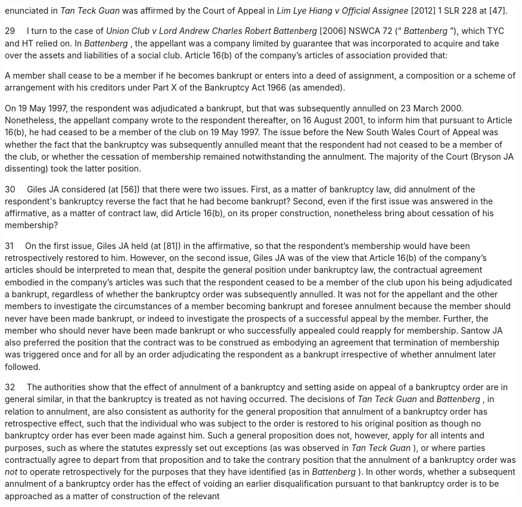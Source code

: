 
enunciated in _Tan Teck Guan_ was affirmed by the Court of Appeal in _Lim Lye Hiang v Official Assignee_ <span class="citation">[2012] 1 SLR 228</span> at [47]. 

29     I turn to the case of _Union Club v Lord Andrew Charles Robert Battenberg_ [2006] NSWCA 72 (“ _Battenberg_ ”), which TYC and HT relied on. In _Battenberg_ , the appellant was a company limited by guarantee that was incorporated to acquire and take over the assets and liabilities of a social club. Article 16(b) of the company’s articles of association provided that: 

 A member shall cease to be a member if he becomes bankrupt or enters into a deed of assignment, a composition or a scheme of arrangement with his creditors under Part X of the Bankruptcy Act 1966 (as amended). 

On 19 May 1997, the respondent was adjudicated a bankrupt, but that was subsequently annulled on 23 March 2000. Nonetheless, the appellant company wrote to the respondent thereafter, on 16 August 2001, to inform him that pursuant to Article 16(b), he had ceased to be a member of the club on 19 May 1997. The issue before the New South Wales Court of Appeal was whether the fact that the bankruptcy was subsequently annulled meant that the respondent had not ceased to be a member of the club, or whether the cessation of membership remained notwithstanding the annulment. The majority of the Court (Bryson JA dissenting) took the latter position. 

30     Giles JA considered (at [56]) that there were two issues. First, as a matter of bankruptcy law, did annulment of the respondent's bankruptcy reverse the fact that he had become bankrupt? Second, even if the first issue was answered in the affirmative, as a matter of contract law, did Article 16(b), on its proper construction, nonetheless bring about cessation of his membership? 

31     On the first issue, Giles JA held (at [81]) in the affirmative, so that the respondent’s membership would have been retrospectively restored to him. However, on the second issue, Giles JA was of the view that Article 16(b) of the company’s articles should be interpreted to mean that, despite the general position under bankruptcy law, the contractual agreement embodied in the company’s articles was such that the respondent ceased to be a member of the club upon his being adjudicated a bankrupt, regardless of whether the bankruptcy order was subsequently annulled. It was not for the appellant and the other members to investigate the circumstances of a member becoming bankrupt and foresee annulment because the member should never have been made bankrupt, or indeed to investigate the prospects of a successful appeal by the member. Further, the member who should never have been made bankrupt or who successfully appealed could reapply for membership. Santow JA also preferred the position that the contract was to be construed as embodying an agreement that termination of membership was triggered once and for all by an order adjudicating the respondent as a bankrupt irrespective of whether annulment later followed. 

32     The authorities show that the effect of annulment of a bankruptcy and setting aside on appeal of a bankruptcy order are in general similar, in that the bankruptcy is treated as not having occurred. The decisions of _Tan Teck Guan_ and _Battenberg_ , in relation to annulment, are also consistent as authority for the general proposition that annulment of a bankruptcy order has retrospective effect, such that the individual who was subject to the order is restored to his original position as though no bankruptcy order has ever been made against him. Such a general proposition does not, however, apply for all intents and purposes, such as where the statutes expressly set out exceptions (as was observed in _Tan Teck Guan_ ), or where parties contractually agree to depart from that proposition and to take the contrary position that the annulment of a bankruptcy order was _not_ to operate retrospectively for the purposes that they have identified (as in _Battenberg_ ). In other words, whether a subsequent annulment of a bankruptcy order has the effect of voiding an earlier disqualification pursuant to that bankruptcy order is to be approached as a matter of construction of the relevant 

